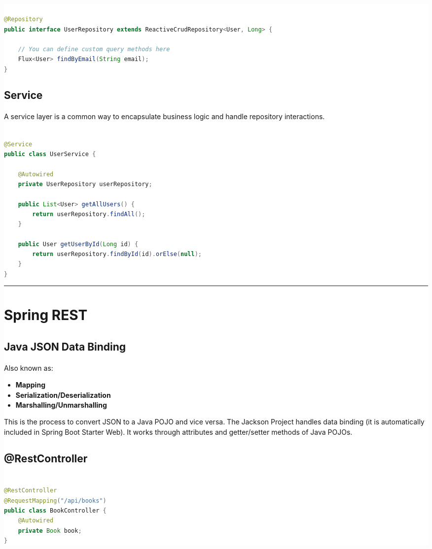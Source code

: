 ```java

@Repository
public interface UserRepository extends ReactiveCrudRepository<User, Long> {

    // You can define custom query methods here
    Flux<User> findByEmail(String email);
}
```

## Service

A service layer is a common way to encapsulate business logic and handle repository interactions.

```java

@Service
public class UserService {

    @Autowired
    private UserRepository userRepository;

    public List<User> getAllUsers() {
        return userRepository.findAll();
    }

    public User getUserById(Long id) {
        return userRepository.findById(id).orElse(null);
    }
}
```

---

# Spring REST

## Java JSON Data Binding

Also known as:

- **Mapping**
- **Serialization/Deserialization**
- **Marshalling/Unmarshalling**

This is the process to convert JSON to a Java POJO and vice versa. The Jackson Project handles data binding (it is
automatically included in Spring Boot Starter Web). It works through attributes and getter/setter methods of Java POJOs.

## @RestController

```java

@RestController
@RequestMapping("/api/books")
public class BookController {
    @Autowired
    private Book book;
}
```

